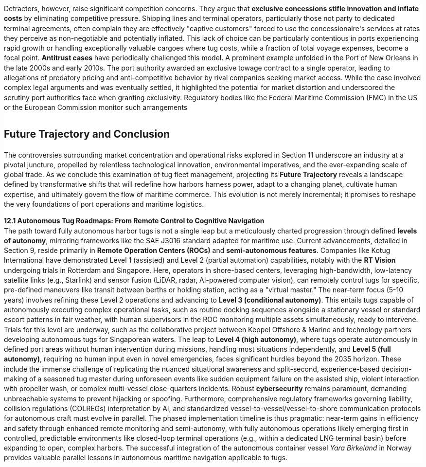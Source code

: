 Detractors, however, raise significant competition concerns. They argue that **exclusive concessions stifle innovation and inflate costs** by eliminating competitive pressure. Shipping lines and terminal operators, particularly those not party to dedicated terminal agreements, often complain they are effectively "captive customers" forced to use the concessionaire's services at rates they perceive as non-negotiable and potentially inflated. This lack of choice can be particularly contentious in ports experiencing rapid growth or handling exceptionally valuable cargoes where tug costs, while a fraction of total voyage expenses, become a focal point. **Antitrust cases** have periodically challenged this model. A prominent example unfolded in the Port of New Orleans in the late 2000s and early 2010s. The port authority awarded an exclusive towage contract to a single operator, leading to allegations of predatory pricing and anti-competitive behavior by rival companies seeking market access. While the case involved complex legal arguments and was eventually settled, it highlighted the potential for market distortion and underscored the scrutiny port authorities face when granting exclusivity. Regulatory bodies like the Federal Maritime Commission (FMC) in the US or the European Commission monitor such arrangements

## Future Trajectory and Conclusion

The controversies surrounding market concentration and operational risks explored in Section 11 underscore an industry at a pivotal juncture, propelled by relentless technological innovation, environmental imperatives, and the ever-expanding scale of global trade. As we conclude this examination of tug fleet management, projecting its **Future Trajectory** reveals a landscape defined by transformative shifts that will redefine how harbors harness power, adapt to a changing planet, cultivate human expertise, and ultimately govern the flow of maritime commerce. This evolution is not merely incremental; it promises to reshape the very foundations of port operations and maritime logistics.

**12.1 Autonomous Tug Roadmaps: From Remote Control to Cognitive Navigation**  
The path toward fully autonomous harbor tugs is not a single leap but a meticulously charted progression through defined **levels of autonomy**, mirroring frameworks like the SAE J3016 standard adapted for maritime use. Current advancements, detailed in Section 9, reside primarily in **Remote Operation Centers (ROCs)** and **semi-autonomous features**. Companies like Kotug International have demonstrated Level 1 (assisted) and Level 2 (partial automation) capabilities, notably with the **RT Vision** undergoing trials in Rotterdam and Singapore. Here, operators in shore-based centers, leveraging high-bandwidth, low-latency satellite links (e.g., Starlink) and sensor fusion (LiDAR, radar, AI-powered computer vision), can remotely control tugs for specific, pre-defined maneuvers like transit between berths or holding station, acting as a "virtual master." The near-term focus (5-10 years) involves refining these Level 2 operations and advancing to **Level 3 (conditional autonomy)**. This entails tugs capable of autonomously executing complex operational tasks, such as routine docking sequences alongside a stationary vessel or standard escort patterns in fair weather, with human supervisors in the ROC monitoring multiple assets simultaneously, ready to intervene. Trials for this level are underway, such as the collaborative project between Keppel Offshore & Marine and technology partners developing autonomous tugs for Singaporean waters. The leap to **Level 4 (high autonomy)**, where tugs operate autonomously in defined port areas without human intervention during missions, handling most situations independently, and **Level 5 (full autonomy)**, requiring no human input even in novel emergencies, faces significant hurdles beyond the 2035 horizon. These include the immense challenge of replicating the nuanced situational awareness and split-second, experience-based decision-making of a seasoned tug master during unforeseen events like sudden equipment failure on the assisted ship, violent interaction with propeller wash, or complex multi-vessel close-quarters incidents. Robust **cybersecurity** remains paramount, demanding unbreachable systems to prevent hijacking or spoofing. Furthermore, comprehensive regulatory frameworks governing liability, collision regulations (COLREGs) interpretation by AI, and standardized vessel-to-vessel/vessel-to-shore communication protocols for autonomous craft must evolve in parallel. The phased implementation timeline is thus pragmatic: near-term gains in efficiency and safety through enhanced remote monitoring and semi-autonomy, with fully autonomous operations likely emerging first in controlled, predictable environments like closed-loop terminal operations (e.g., within a dedicated LNG terminal basin) before expanding to open, complex harbors. The successful integration of the autonomous container vessel *Yara Birkeland* in Norway provides valuable parallel lessons in autonomous maritime navigation applicable to tugs.
